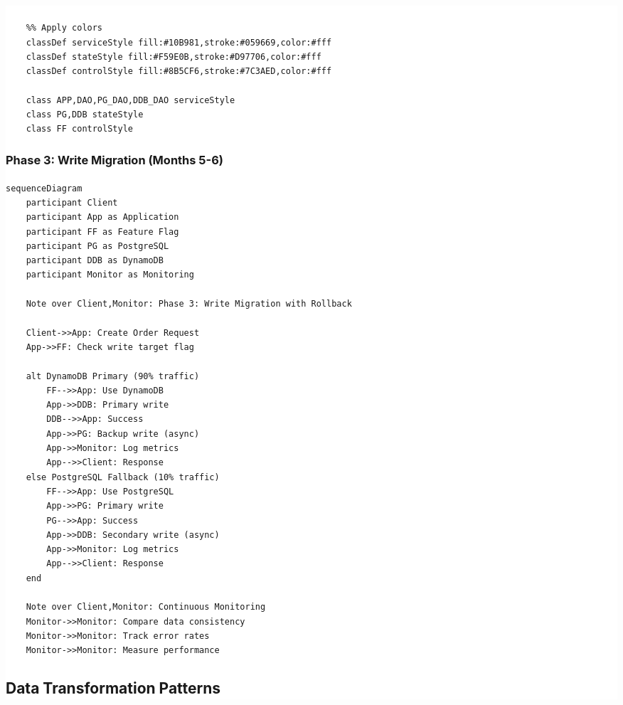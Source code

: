 ```mermaid

    %% Apply colors
    classDef serviceStyle fill:#10B981,stroke:#059669,color:#fff
    classDef stateStyle fill:#F59E0B,stroke:#D97706,color:#fff
    classDef controlStyle fill:#8B5CF6,stroke:#7C3AED,color:#fff

    class APP,DAO,PG_DAO,DDB_DAO serviceStyle
    class PG,DDB stateStyle
    class FF controlStyle
```

### Phase 3: Write Migration (Months 5-6)

```mermaid
sequenceDiagram
    participant Client
    participant App as Application
    participant FF as Feature Flag
    participant PG as PostgreSQL
    participant DDB as DynamoDB
    participant Monitor as Monitoring

    Note over Client,Monitor: Phase 3: Write Migration with Rollback
    
    Client->>App: Create Order Request
    App->>FF: Check write target flag
    
    alt DynamoDB Primary (90% traffic)
        FF-->>App: Use DynamoDB
        App->>DDB: Primary write
        DDB-->>App: Success
        App->>PG: Backup write (async)
        App->>Monitor: Log metrics
        App-->>Client: Response
    else PostgreSQL Fallback (10% traffic)
        FF-->>App: Use PostgreSQL
        App->>PG: Primary write
        PG-->>App: Success
        App->>DDB: Secondary write (async)
        App->>Monitor: Log metrics
        App-->>Client: Response
    end
    
    Note over Client,Monitor: Continuous Monitoring
    Monitor->>Monitor: Compare data consistency
    Monitor->>Monitor: Track error rates
    Monitor->>Monitor: Measure performance
```

## Data Transformation Patterns
